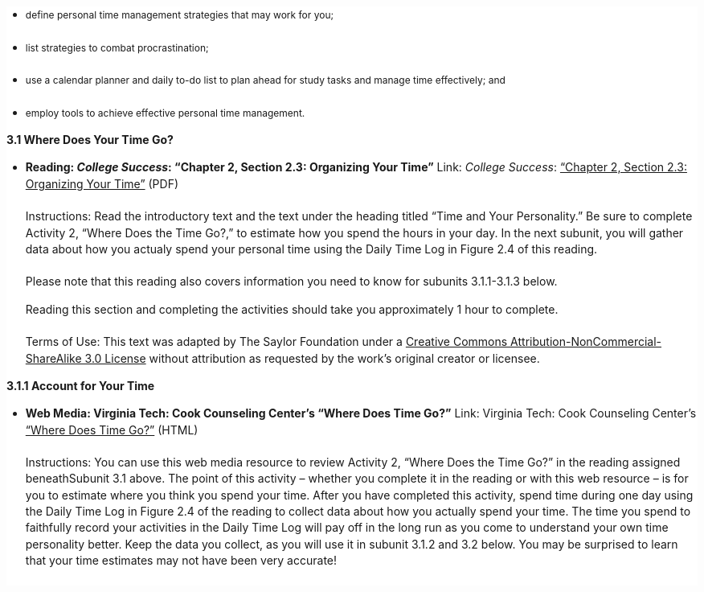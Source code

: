 -   <span style="font-size: 12px;">d</span><span
    style="font-size: 12px;">efine personal time management strategies
    that may work for you;</span>  
      
-   <span style="font-size: 12px;">l</span><span
    style="font-size: 12px;">ist strategies to combat
    procrastination;</span>  
      
-   <span style="font-size: 12px;">u</span><span
    style="font-size: 12px;">se a calendar planner and daily to-do list
    to plan ahead for study tasks and manage time effectively;
    and</span>  
      
-   <span style="font-size: 12px;">e</span><span
    style="font-size: 12px;">mploy tools to achieve effective personal
    time management.</span>

**3.1 Where Does Your Time Go?** <span id="3.1"></span> 
-   **Reading: *College Success*: “Chapter 2, Section 2.3: Organizing
    Your Time”**
    Link: *College Success*: [“Chapter 2, Section 2.3: Organizing Your
    Time”](https://resources.saylor.org/wwwresources/archived/site/textbooks/College%20Success.pdf)
    (PDF)  
        
     Instructions: Read the introductory text and the text under the
    heading titled “Time and Your Personality.” Be sure to complete
    Activity 2, “Where Does the Time Go?,” to estimate how you spend the
    hours in your day. In the next subunit, you will gather data about
    how you actualy spend your personal time using the Daily Time Log in
    Figure 2.4 of this reading.  
        
     Please note that this reading also covers information you need to
    know for subunits 3.1.1-3.1.3 below.  
      
     Reading this section and completing the activities should take you
    approximately 1 hour to complete.  
        
     Terms of Use: This text was adapted by The Saylor Foundation under
    a [Creative Commons Attribution-NonCommercial-ShareAlike 3.0
    License](http://creativecommons.org/licenses/by-nc-sa/3.0/) without
    attribution as requested by the work’s original creator or licensee.

**3.1.1 Account for Your Time** <span id="3.1.1"></span> 
-   **Web Media: Virginia Tech: Cook Counseling Center’s “Where Does
    Time Go?”**
    Link: Virginia Tech: Cook Counseling Center’s [“Where Does Time
    Go?”](http://www.ucc.vt.edu/academic_support_students/study_skills_information/where_does_time_go/index.html)
    (HTML)  
        
     Instructions: You can use this web media resource to review
    Activity 2, “Where Does the Time Go?” in the reading assigned
    beneathSubunit 3.1 above. The point of this activity – whether you
    complete it in the reading or with this web resource – is for you to
    estimate where you think you spend your time. After you have
    completed this activity, spend time during one day using the Daily
    Time Log in Figure 2.4 of the reading to collect data about how you
    actually spend your time. The time you spend to faithfully record
    your activities in the Daily Time Log will pay off in the long run
    as you come to understand your own time personality better. Keep the
    data you collect, as you will use it in subunit 3.1.2 and 3.2
    below. You may be surprised to learn that your time estimates may
    not have been very accurate!  
         